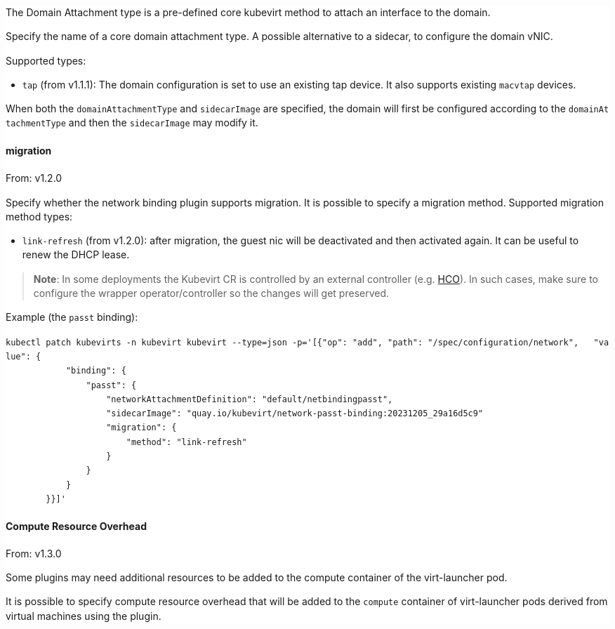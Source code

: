 The Domain Attachment type is a pre-defined core kubevirt method to attach
an interface to the domain.

Specify the name of a core domain attachment type.
A possible alternative to a sidecar, to configure the domain vNIC.

Supported types:

- `tap` (from v1.1.1): The domain configuration is set to use an existing
  tap device. It also supports existing `macvtap` devices.

When both the `domainAttachmentType` and `sidecarImage` are specified,
the domain will first be configured according to the `domainAttachmentType`
and then the `sidecarImage` may modify it.

#### migration
From: v1.2.0

Specify whether the network binding plugin supports migration.
It is possible to specify a migration method.
Supported migration method types:
- `link-refresh` (from v1.2.0): after migration, the guest nic will be deactivated and then activated again.
   It can be useful to renew the DHCP lease.

> **Note**: In some deployments the Kubevirt CR is controlled by an external
> controller (e.g. [HCO](https://github.com/kubevirt/hyperconverged-cluster-operator)).
> In such cases, make sure to configure the wrapper operator/controller so the
> changes will get preserved.

Example (the `passt` binding):
```
kubectl patch kubevirts -n kubevirt kubevirt --type=json -p='[{"op": "add", "path": "/spec/configuration/network",   "value": {
            "binding": {
                "passt": {
                    "networkAttachmentDefinition": "default/netbindingpasst",
                    "sidecarImage": "quay.io/kubevirt/network-passt-binding:20231205_29a16d5c9"
                    "migration": {
                        "method": "link-refresh"
                    }
                }
            }
        }}]'
```

#### Compute Resource Overhead
From: v1.3.0

Some plugins may need additional resources to be added to the compute container of the virt-launcher pod.

It is possible to specify compute resource overhead that will be added to the `compute` container of virt-launcher pods
derived from virtual machines using the plugin.
